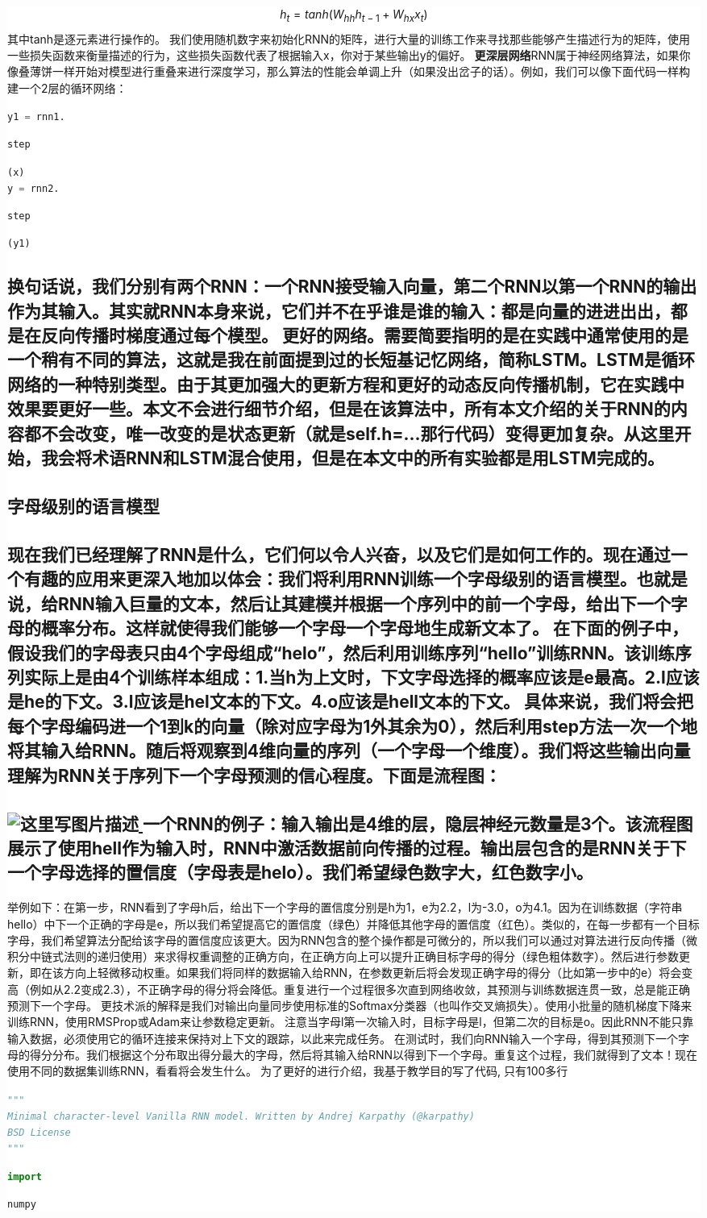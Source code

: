 
$$
h_t = tanh(W_{hh} h_{t-1}+W_{hx}x_t)
$$
其中tanh是逐元素进行操作的。
我们使用随机数字来初始化RNN的矩阵，进行大量的训练工作来寻找那些能够产生描述行为的矩阵，使用一些损失函数来衡量描述的行为，这些损失函数代表了根据输入x，你对于某些输出y的偏好。
**更深层网络**RNN属于神经网络算法，如果你像叠薄饼一样开始对模型进行重叠来进行深度学习，那么算法的性能会单调上升（如果没出岔子的话）。例如，我们可以像下面代码一样构建一个2层的循环网络：
```python
y1 = rnn1.
```
```python
step
```
```python
(x)
y = rnn2.
```
```python
step
```
```python
(y1)
```
换句话说，我们分别有两个RNN：一个RNN接受输入向量，第二个RNN以第一个RNN的输出作为其输入。其实就RNN本身来说，它们并不在乎谁是谁的输入：都是向量的进进出出，都是在反向传播时梯度通过每个模型。
**更好的网络**。需要简要指明的是在实践中通常使用的是一个稍有不同的算法，这就是我在前面提到过的长短基记忆网络，简称LSTM。LSTM是循环网络的一种特别类型。由于其更加强大的更新方程和更好的动态反向传播机制，它在实践中效果要更好一些。本文不会进行细节介绍，但是在该算法中，所有本文介绍的关于RNN的内容都不会改变，唯一改变的是状态更新（就是**self.h**=…那行代码）变得更加复杂。从这里开始，我会将术语RNN和LSTM混合使用，但是在本文中的所有实验都是用LSTM完成的。
---


## 字母级别的语言模型
现在我们已经理解了RNN是什么，它们何以令人兴奋，以及它们是如何工作的。现在通过一个有趣的应用来更深入地加以体会：我们将利用RNN训练一个字母级别的语言模型。也就是说，给RNN输入巨量的文本，然后让其建模并根据一个序列中的前一个字母，给出下一个字母的概率分布。这样就使得我们能够一个字母一个字母地生成新文本了。
在下面的例子中，假设我们的字母表只由4个字母组成“helo”，然后利用训练序列“hello”训练RNN。该训练序列实际上是由4个训练样本组成：1.当h为上文时，下文字母选择的概率应该是e最高。2.l应该是he的下文。3.l应该是hel文本的下文。4.o应该是hell文本的下文。
具体来说，我们将会把每个字母编码进一个1到k的向量（除对应字母为1外其余为0），然后利用**step**方法一次一个地将其输入给RNN。随后将观察到4维向量的序列（一个字母一个维度）。我们将这些输出向量理解为RNN关于序列下一个字母预测的信心程度。下面是流程图：
---
![这里写图片描述](https://img-blog.csdn.net/20160918110355107)[ ](https://img-blog.csdn.net/20160918110355107)
一个RNN的例子：输入输出是4维的层，隐层神经元数量是3个。该流程图展示了使用hell作为输入时，RNN中激活数据前向传播的过程。输出层包含的是RNN关于下一个字母选择的置信度（字母表是helo）。我们希望绿色数字大，红色数字小。
[
](https://img-blog.csdn.net/20160918110355107)
---
举例如下：在第一步，RNN看到了字母h后，给出下一个字母的置信度分别是h为1，e为2.2，l为-3.0，o为4.1。因为在训练数据（字符串hello）中下一个正确的字母是e，所以我们希望提高它的置信度（绿色）并降低其他字母的置信度（红色）。类似的，在每一步都有一个目标字母，我们希望算法分配给该字母的置信度应该更大。因为RNN包含的整个操作都是可微分的，所以我们可以通过对算法进行反向传播（微积分中链式法则的递归使用）来求得权重调整的正确方向，在正确方向上可以提升正确目标字母的得分（绿色粗体数字）。然后进行参数更新，即在该方向上轻微移动权重。如果我们将同样的数据输入给RNN，在参数更新后将会发现正确字母的得分（比如第一步中的e）将会变高（例如从2.2变成2.3），不正确字母的得分将会降低。重复进行一个过程很多次直到网络收敛，其预测与训练数据连贯一致，总是能正确预测下一个字母。
更技术派的解释是我们对输出向量同步使用标准的Softmax分类器（也叫作交叉熵损失）。使用小批量的随机梯度下降来训练RNN，使用RMSProp或Adam来让参数稳定更新。
注意当字母l第一次输入时，目标字母是l，但第二次的目标是o。因此RNN不能只靠输入数据，必须使用它的循环连接来保持对上下文的跟踪，以此来完成任务。
在测试时，我们向RNN输入一个字母，得到其预测下一个字母的得分分布。我们根据这个分布取出得分最大的字母，然后将其输入给RNN以得到下一个字母。重复这个过程，我们就得到了文本！现在使用不同的数据集训练RNN，看看将会发生什么。
为了更好的进行介绍，我基于教学目的写了代码, 只有100多行
```python
"""
Minimal character-level Vanilla RNN model. Written by Andrej Karpathy (@karpathy)
BSD License
"""
```
```python
import
```
```python
numpy
```